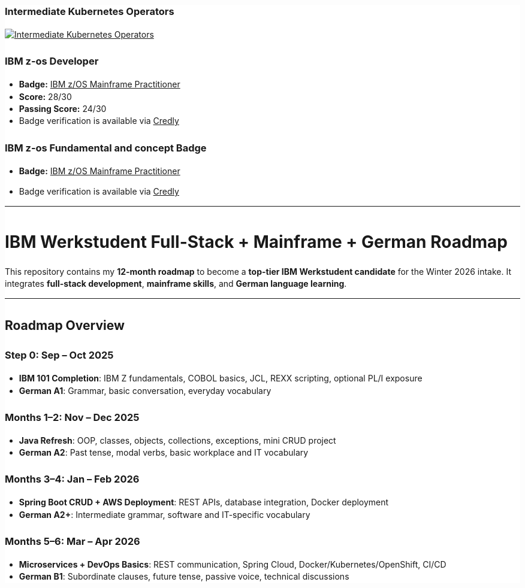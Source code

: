 ### Intermediate Kubernetes Operators
[![Intermediate Kubernetes Operators](https://images.credly.com/size/340x340/images/7004f7b3-cd81-48cc-b2e1-257554d2cafc/Kubernetes-Operators.png)](https://www.credly.com/badges/7004f7b3-cd81-48cc-b2e1-257554d2cafc/public_url)



### IBM z-os Developer

- **Badge:** [IBM z/OS Mainframe Practitioner](https://www.credly.com/earner/earned/share/273fbf86-467e-4b4c-99df-e1041c3bc5bd)
- **Score:** 28/30  
- **Passing Score:** 24/30  
- Badge verification is available via [Credly](https://www.credly.com/earner/earned/share/273fbf86-467e-4b4c-99df-e1041c3bc5bd)


### IBM z-os Fundamental and concept Badge

- **Badge:** [IBM z/OS Mainframe Practitioner](https://www.credly.com/badges/4227cd6a-72cc-414c-a92b-62de494d69df/public_url)

- Badge verification is available via [Credly](https://www.credly.com/badges/4227cd6a-72cc-414c-a92b-62de494d69df/public_url)



---
# IBM Werkstudent Full-Stack + Mainframe + German Roadmap

This repository contains my **12-month roadmap** to become a **top-tier IBM Werkstudent candidate** for the Winter 2026 intake. It integrates **full-stack development**, **mainframe skills**, and **German language learning**.

---

## **Roadmap Overview**

### **Step 0: Sep – Oct 2025**
- **IBM 101 Completion**: IBM Z fundamentals, COBOL basics, JCL, REXX scripting, optional PL/I exposure
- **German A1**: Grammar, basic conversation, everyday vocabulary

### **Months 1–2: Nov – Dec 2025**
- **Java Refresh**: OOP, classes, objects, collections, exceptions, mini CRUD project
- **German A2**: Past tense, modal verbs, basic workplace and IT vocabulary

### **Months 3–4: Jan – Feb 2026**
- **Spring Boot CRUD + AWS Deployment**: REST APIs, database integration, Docker deployment
- **German A2+**: Intermediate grammar, software and IT-specific vocabulary

### **Months 5–6: Mar – Apr 2026**
- **Microservices + DevOps Basics**: REST communication, Spring Cloud, Docker/Kubernetes/OpenShift, CI/CD
- **German B1**: Subordinate clauses, future tense, passive voice, technical discussions
